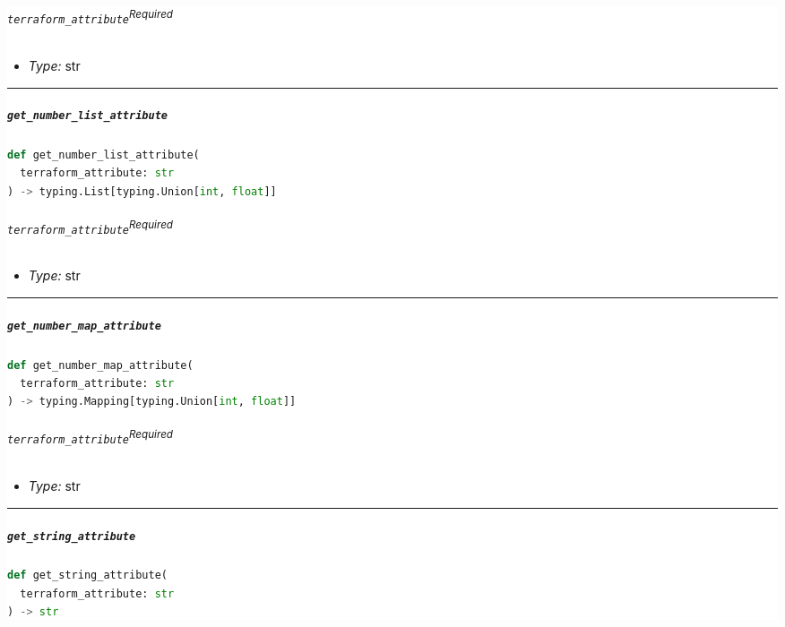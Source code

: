 ###### `terraform_attribute`<sup>Required</sup> <a name="terraform_attribute" id="@cdktf/provider-waypoint.configSource.ConfigSource.getNumberAttribute.parameter.terraformAttribute"></a>

- *Type:* str

---

##### `get_number_list_attribute` <a name="get_number_list_attribute" id="@cdktf/provider-waypoint.configSource.ConfigSource.getNumberListAttribute"></a>

```python
def get_number_list_attribute(
  terraform_attribute: str
) -> typing.List[typing.Union[int, float]]
```

###### `terraform_attribute`<sup>Required</sup> <a name="terraform_attribute" id="@cdktf/provider-waypoint.configSource.ConfigSource.getNumberListAttribute.parameter.terraformAttribute"></a>

- *Type:* str

---

##### `get_number_map_attribute` <a name="get_number_map_attribute" id="@cdktf/provider-waypoint.configSource.ConfigSource.getNumberMapAttribute"></a>

```python
def get_number_map_attribute(
  terraform_attribute: str
) -> typing.Mapping[typing.Union[int, float]]
```

###### `terraform_attribute`<sup>Required</sup> <a name="terraform_attribute" id="@cdktf/provider-waypoint.configSource.ConfigSource.getNumberMapAttribute.parameter.terraformAttribute"></a>

- *Type:* str

---

##### `get_string_attribute` <a name="get_string_attribute" id="@cdktf/provider-waypoint.configSource.ConfigSource.getStringAttribute"></a>

```python
def get_string_attribute(
  terraform_attribute: str
) -> str
```

